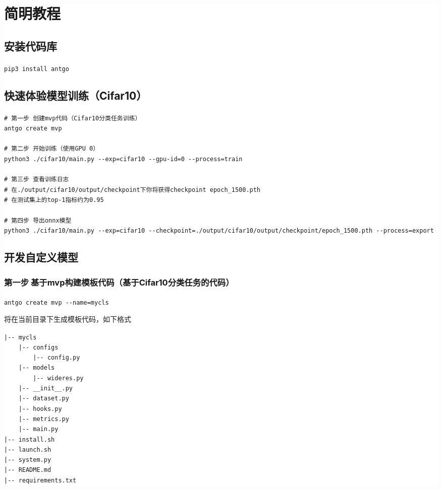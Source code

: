 # 简明教程

## 安装代码库
```
pip3 install antgo
```

## 快速体验模型训练（Cifar10）
```
# 第一步 创建mvp代码（Cifar10分类任务训练）
antgo create mvp

# 第二步 开始训练（使用GPU 0）
python3 ./cifar10/main.py --exp=cifar10 --gpu-id=0 --process=train

# 第三步 查看训练日志
# 在./output/cifar10/output/checkpoint下你将获得checkpoint epoch_1500.pth
# 在测试集上的top-1指标约为0.95

# 第四步 导出onnx模型
python3 ./cifar10/main.py --exp=cifar10 --checkpoint=./output/cifar10/output/checkpoint/epoch_1500.pth --process=export
```

## 开发自定义模型

### 第一步 基于mvp构建模板代码（基于Cifar10分类任务的代码）
```
antgo create mvp --name=mycls
```
将在当前目录下生成模板代码，如下格式
```
|-- mycls
    |-- configs
        |-- config.py
    |-- models
        |-- wideres.py
    |-- __init__.py
    |-- dataset.py
    |-- hooks.py
    |-- metrics.py
    |-- main.py
|-- install.sh
|-- launch.sh
|-- system.py
|-- README.md
|-- requirements.txt
```

